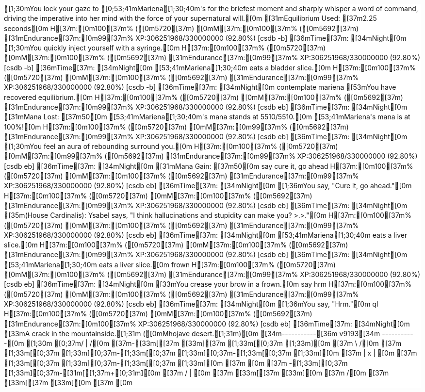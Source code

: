 [1;30mYou lock your gaze to [0;53;41mMariena[1;30;40m's for the briefest moment and sharply whisper a word of command, driving the imperative into her mind with the force of your supernatural will.[0m
[31mEquilibrium Used: [37m2.25 seconds[0m
H[37m:[0m100[37m% ([0m5720[37m) [0mM[37m:[0m100[37m% ([0m5692[37m) [31mEndurance[37m:[0m99[37m% XP:306251968/330000000 (92.80%) [csdb -b] [36mTime[37m: [34mNight[0m
[1;30mYou quickly inject yourself with a syringe.[0m
H[37m:[0m100[37m% ([0m5720[37m) [0mM[37m:[0m100[37m% ([0m5692[37m) [31mEndurance[37m:[0m99[37m% XP:306251968/330000000 (92.80%) [csdb -b] [36mTime[37m: [34mNight[0m
[53;41mMariena[1;30;40m eats a bladder slice.[0m
H[37m:[0m100[37m% ([0m5720[37m) [0mM[37m:[0m100[37m% ([0m5692[37m) [31mEndurance[37m:[0m99[37m% XP:306251968/330000000 (92.80%) [csdb -b] [36mTime[37m: [34mNight[0m
contemplate mariena
[53mYou have recovered equilibrium.[0m
H[37m:[0m100[37m% ([0m5720[37m) [0mM[37m:[0m100[37m% ([0m5692[37m) [31mEndurance[37m:[0m99[37m% XP:306251968/330000000 (92.80%) [csdb eb] [36mTime[37m: [34mNight[0m
[31mMana Lost: [37m50[0m
[53;41mMariena[1;30;40m's mana stands at 5510/5510.[0m
[53;41mMariena's mana is at 100%![0m
H[37m:[0m100[37m% ([0m5720[37m) [0mM[37m:[0m99[37m% ([0m5692[37m) [31mEndurance[37m:[0m99[37m% XP:306251968/330000000 (92.80%) [csdb eb] [36mTime[37m: [34mNight[0m
[1;30mYou feel an aura of rebounding surround you.[0m
H[37m:[0m100[37m% ([0m5720[37m) [0mM[37m:[0m99[37m% ([0m5692[37m) [31mEndurance[37m:[0m99[37m% XP:306251968/330000000 (92.80%) [csdb eb] [36mTime[37m: [34mNight[0m
[31mMana Gain: [37m50[0m
say cure it, go ahead
H[37m:[0m100[37m% ([0m5720[37m) [0mM[37m:[0m100[37m% ([0m5692[37m) [31mEndurance[37m:[0m99[37m% XP:306251968/330000000 (92.80%) [csdb eb] [36mTime[37m: [34mNight[0m
[1;36mYou say, "Cure it, go ahead."[0m
H[37m:[0m100[37m% ([0m5720[37m) [0mM[37m:[0m100[37m% ([0m5692[37m) [31mEndurance[37m:[0m99[37m% XP:306251968/330000000 (92.80%) [csdb eb] [36mTime[37m: [34mNight[0m
[35m(House Cardinalis): Ysabel says, "I think hallucinations and stupidity can make you? >.>."[0m
H[37m:[0m100[37m% ([0m5720[37m) [0mM[37m:[0m100[37m% ([0m5692[37m) [31mEndurance[37m:[0m99[37m% XP:306251968/330000000 (92.80%) [csdb eb] [36mTime[37m: [34mNight[0m
[53;41mMariena[1;30;40m eats a liver slice.[0m
H[37m:[0m100[37m% ([0m5720[37m) [0mM[37m:[0m100[37m% ([0m5692[37m) [31mEndurance[37m:[0m99[37m% XP:306251968/330000000 (92.80%) [csdb eb] [36mTime[37m: [34mNight[0m
[53;41mMariena[1;30;40m eats a liver slice.[0m
frown
H[37m:[0m100[37m% ([0m5720[37m) [0mM[37m:[0m100[37m% ([0m5692[37m) [31mEndurance[37m:[0m99[37m% XP:306251968/330000000 (92.80%) [csdb eb] [36mTime[37m: [34mNight[0m
[33mYou crease your brow in a frown.[0m
say hrm
H[37m:[0m100[37m% ([0m5720[37m) [0mM[37m:[0m100[37m% ([0m5692[37m) [31mEndurance[37m:[0m99[37m% XP:306251968/330000000 (92.80%) [csdb eb] [36mTime[37m: [34mNight[0m
[1;36mYou say, "Hrm."[0m
ql
H[37m:[0m100[37m% ([0m5720[37m) [0mM[37m:[0m100[37m% ([0m5692[37m) [31mEndurance[37m:[0m100[37m% XP:306251968/330000000 (92.80%) [csdb eb] [36mTime[37m: [34mNight[0m
[33mA crack in the mountainside.[1;31m ([0mMhojave desert.[1;31m)[0m
[34m-----------[36m v9193[34m -----------[0m
[1;30m    [0;37m/     | /[0m
[37m-[33m[[37m [33m][37m     [1;33m[[0;37m [1;33m][0m
[37m    \   /[0m
[37m [1;33m[[0;37m [1;33m][0;37m-[1;33m[[0;37m [1;33m][0;37m-[1;33m[[0;37m [1;33m][0m
[37m  | x | [0m
[37m [1;33m[[0;37m [1;33m][0;37m-[1;33m[[0;37m [1;33m][0m
[37m        \[0m
[37m        -[1;33m[[0;37m [1;33m][0;37m-[31m[[1;37m+[0;31m][0m
[37m            / | [0m
[37m         [33m[[37m [33m][0m
[37m        /[0m
[37m     [33m[[37m [33m][0m
[37m                             [0m